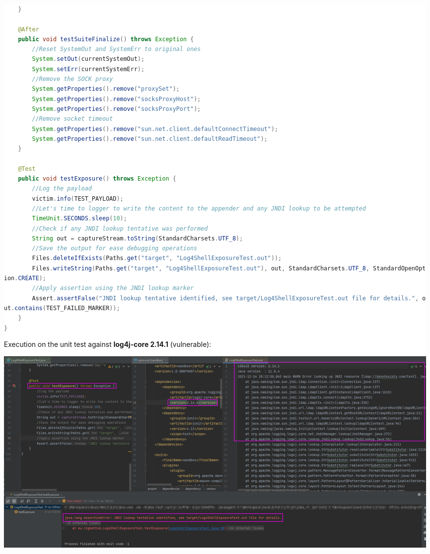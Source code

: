 ```java
    }

    @After
    public void testSuiteFinalize() throws Exception {
        //Reset SystemOut and SystemErr to original ones
        System.setOut(currentSystemOut);
        System.setErr(currentSystemErr);
        //Remove the SOCK proxy
        System.getProperties().remove("proxySet");
        System.getProperties().remove("socksProxyHost");
        System.getProperties().remove("socksProxyPort");
        //Remove socket timeout
        System.getProperties().remove("sun.net.client.defaultConnectTimeout");
        System.getProperties().remove("sun.net.client.defaultReadTimeout");
    }

    @Test
    public void testExposure() throws Exception {
        //Log the payload
        victim.info(TEST_PAYLOAD);
        //Let's time to logger to write the content to the appender and any JNDI lookup to be attempted
        TimeUnit.SECONDS.sleep(10);
        //Check if any JNDI lookup tentative was performed
        String out = captureStream.toString(StandardCharsets.UTF_8);
        //Save the output for ease debugging operations
        Files.deleteIfExists(Paths.get("target", "Log4ShellExposureTest.out"));
        Files.writeString(Paths.get("target", "Log4ShellExposureTest.out"), out, StandardCharsets.UTF_8, StandardOpenOption.CREATE);
        //Apply assertion using the JNDI lookup marker
        Assert.assertFalse("JNDI lookup tentative identified, see target/Log4ShellExposureTest.out file for details.", out.contains(TEST_FAILED_MARKER));
    }
}
```

Execution on the unit test against **log4j-core 2.14.1** (vulnerable):

![70b4a3fd2f99f1d02481f2acf8813f90.png](../_resources/70b4a3fd2f99f1d02481f2acf8813f90.png)
